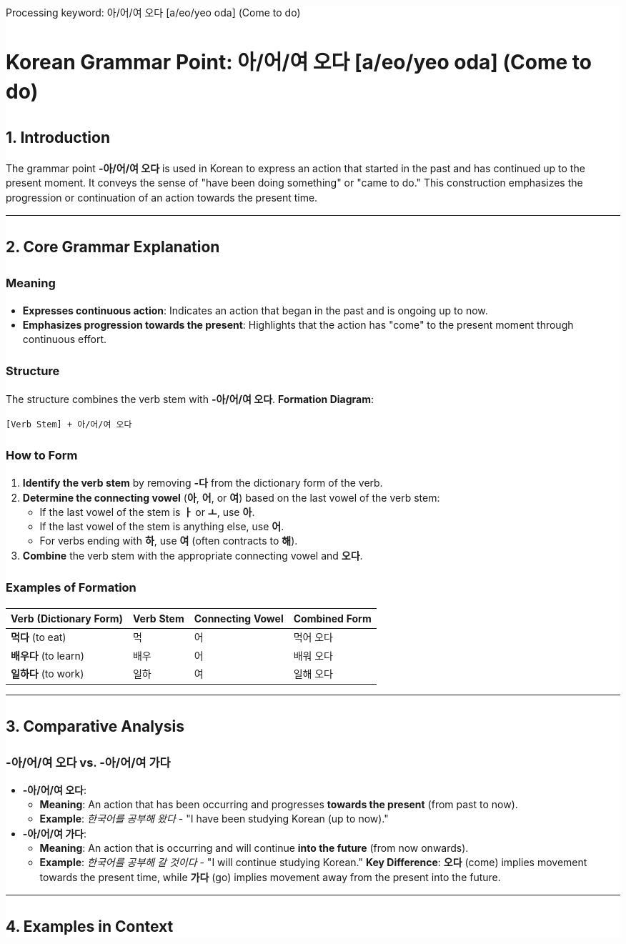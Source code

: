 Processing keyword: 아/어/여 오다 [a/eo/yeo oda] (Come to do)
# Korean Grammar Point: 아/어/여 오다 [a/eo/yeo oda] (Come to do)

## 1. Introduction
The grammar point **-아/어/여 오다** is used in Korean to express an action that started in the past and has continued up to the present moment. It conveys the sense of "have been doing something" or "came to do." This construction emphasizes the progression or continuation of an action towards the present time.

---
## 2. Core Grammar Explanation
### Meaning
- **Expresses continuous action**: Indicates an action that began in the past and is ongoing up to now.
- **Emphasizes progression towards the present**: Highlights that the action has "come" to the present moment through continuous effort.
### Structure
The structure combines the verb stem with **-아/어/여 오다**.
**Formation Diagram**:
```
[Verb Stem] + 아/어/여 오다
```
### How to Form
1. **Identify the verb stem** by removing **-다** from the dictionary form of the verb.
2. **Determine the connecting vowel** (**아**, **어**, or **여**) based on the last vowel of the verb stem:
   - If the last vowel of the stem is **ㅏ** or **ㅗ**, use **아**.
   - If the last vowel of the stem is anything else, use **어**.
   - For verbs ending with **하**, use **여** (often contracts to **해**).
3. **Combine** the verb stem with the appropriate connecting vowel and **오다**.
### Examples of Formation
| Verb (Dictionary Form) | Verb Stem | Connecting Vowel | Combined Form     |
|------------------------|-----------|------------------|-------------------|
| **먹다** (to eat)      | 먹        | 어               | 먹어 오다         |
| **배우다** (to learn)  | 배우      | 어               | 배워 오다         |
| **일하다** (to work)   | 일하      | 여               | 일해 오다         |
---
## 3. Comparative Analysis
### -아/어/여 오다 vs. -아/어/여 가다
- **-아/어/여 오다**:
  - **Meaning**: An action that has been occurring and progresses **towards the present** (from past to now).
  - **Example**: *한국어를 공부해 왔다* - "I have been studying Korean (up to now)."
- **-아/어/여 가다**:
  - **Meaning**: An action that is occurring and will continue **into the future** (from now onwards).
  - **Example**: *한국어를 공부해 갈 것이다* - "I will continue studying Korean."
**Key Difference**: **오다** (come) implies movement towards the present time, while **가다** (go) implies movement away from the present into the future.
---
## 4. Examples in Context